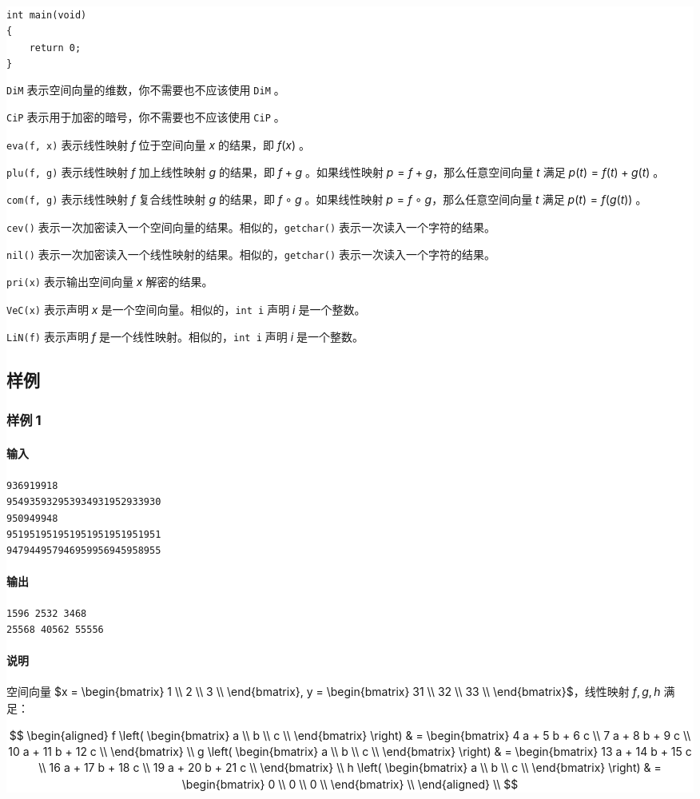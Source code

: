     int main(void)
    {
        return 0;
    }

`DiM` 表示空间向量的维数，你不需要也不应该使用 `DiM` 。

`CiP` 表示用于加密的暗号，你不需要也不应该使用 `CiP` 。

`eva(f, x)` 表示线性映射 $f$ 位于空间向量 $x$ 的结果，即 $f \left( x \right)$ 。

`plu(f, g)` 表示线性映射 $f$ 加上线性映射 $g$ 的结果，即 $f + g$ 。如果线性映射 $p = f + g$，那么任意空间向量 $t$ 满足 $p \left( t \right) = f \left( t \right) + g \left( t \right)$ 。

`com(f, g)` 表示线性映射 $f$ 复合线性映射 $g$ 的结果，即 $f \circ g$ 。如果线性映射 $p = f \circ g$，那么任意空间向量 $t$ 满足 $p \left( t \right) = f \left( g \left( t \right) \right)$ 。

`cev()` 表示一次加密读入一个空间向量的结果。相似的，`getchar()` 表示一次读入一个字符的结果。

`nil()` 表示一次加密读入一个线性映射的结果。相似的，`getchar()` 表示一次读入一个字符的结果。

`pri(x)` 表示输出空间向量 $x$ 解密的结果。

`VeC(x)` 表示声明 $x$ 是一个空间向量。相似的，`int i` 声明 $i$ 是一个整数。

`LiN(f)` 表示声明 $f$ 是一个线性映射。相似的，`int i` 声明 $i$ 是一个整数。

## 样例

### 样例 1

#### 输入

    936919918
    954935932953934931952933930
    950949948
    951951951951951951951951951
    947944957946959956945958955

#### 输出

    1596 2532 3468
    25568 40562 55556

#### 说明

空间向量 $x = \begin{bmatrix} 1 \\ 2 \\ 3 \\ \end{bmatrix}, y = \begin{bmatrix} 31 \\ 32 \\ 33 \\ \end{bmatrix}$，线性映射 $f, g, h$ 满足：

$$
\begin{aligned}
    f \left( \begin{bmatrix} a \\ b \\ c \\ \end{bmatrix} \right) & = \begin{bmatrix} 4 a + 5 b + 6 c \\ 7 a + 8 b + 9 c \\ 10 a + 11 b + 12 c \\ \end{bmatrix} \\
    g \left( \begin{bmatrix} a \\ b \\ c \\ \end{bmatrix} \right) & = \begin{bmatrix} 13 a + 14 b + 15 c \\ 16 a + 17 b + 18 c \\ 19 a + 20 b + 21 c \\ \end{bmatrix} \\
    h \left( \begin{bmatrix} a \\ b \\ c \\ \end{bmatrix} \right) & = \begin{bmatrix} 0 \\ 0 \\ 0 \\ \end{bmatrix} \\
\end{aligned} \\
$$
